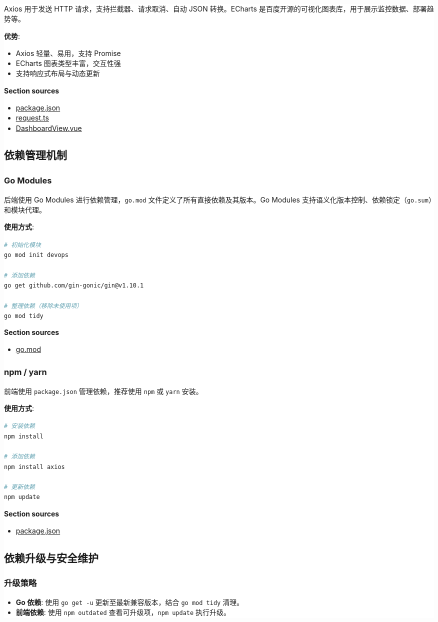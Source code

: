 Axios 用于发送 HTTP 请求，支持拦截器、请求取消、自动 JSON 转换。ECharts 是百度开源的可视化图表库，用于展示监控数据、部署趋势等。

**优势**:
- Axios 轻量、易用，支持 Promise
- ECharts 图表类型丰富，交互性强
- 支持响应式布局与动态更新

**Section sources**
- [package.json](file://frontend/package.json#L13-L15)
- [request.ts](file://frontend/src/api/request.ts)
- [DashboardView.vue](file://frontend/src/views/DashboardView.vue)

## 依赖管理机制

### Go Modules
后端使用 Go Modules 进行依赖管理，`go.mod` 文件定义了所有直接依赖及其版本。Go Modules 支持语义化版本控制、依赖锁定（`go.sum`）和模块代理。

**使用方式**:
```bash
# 初始化模块
go mod init devops

# 添加依赖
go get github.com/gin-gonic/gin@v1.10.1

# 整理依赖（移除未使用项）
go mod tidy
```

**Section sources**
- [go.mod](file://backend/go.mod)

### npm / yarn
前端使用 `package.json` 管理依赖，推荐使用 `npm` 或 `yarn` 安装。

**使用方式**:
```bash
# 安装依赖
npm install

# 添加依赖
npm install axios

# 更新依赖
npm update
```

**Section sources**
- [package.json](file://frontend/package.json)

## 依赖升级与安全维护

### 升级策略
- **Go 依赖**: 使用 `go get -u` 更新至最新兼容版本，结合 `go mod tidy` 清理。
- **前端依赖**: 使用 `npm outdated` 查看可升级项，`npm update` 执行升级。
